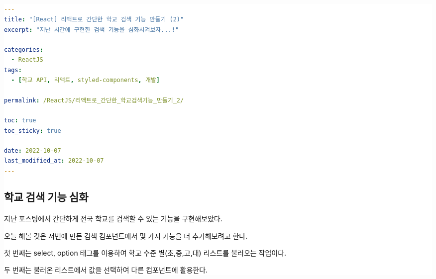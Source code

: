 ```yaml
---
title: "[React] 리액트로 간단한 학교 검색 기능 만들기 (2)"
excerpt: "지난 시간에 구현한 검색 기능을 심화시켜보자...!"

categories:
  - ReactJS
tags:
  - [학교 API, 리액트, styled-components, 개발]

permalink: /ReactJS/리액트로_간단한_학교검색기능_만들기_2/

toc: true
toc_sticky: true

date: 2022-10-07
last_modified_at: 2022-10-07
---
```


## 학교 검색 기능 심화

지난 포스팅에서 간단하게 전국 학교를 검색할 수 있는 기능을 구현해보았다.

오늘 해볼 것은 저번에 만든 검색 컴포넌트에서 몇 가지 기능을 더 추가해보려고 한다.

첫 번째는 select, option 태그를 이용하여 학교 수준 별(초,중,고,대) 리스트를 불러오는 작업이다.

두 번째는 불러온 리스트에서 값을 선택하여 다른 컴포넌트에 활용한다.
